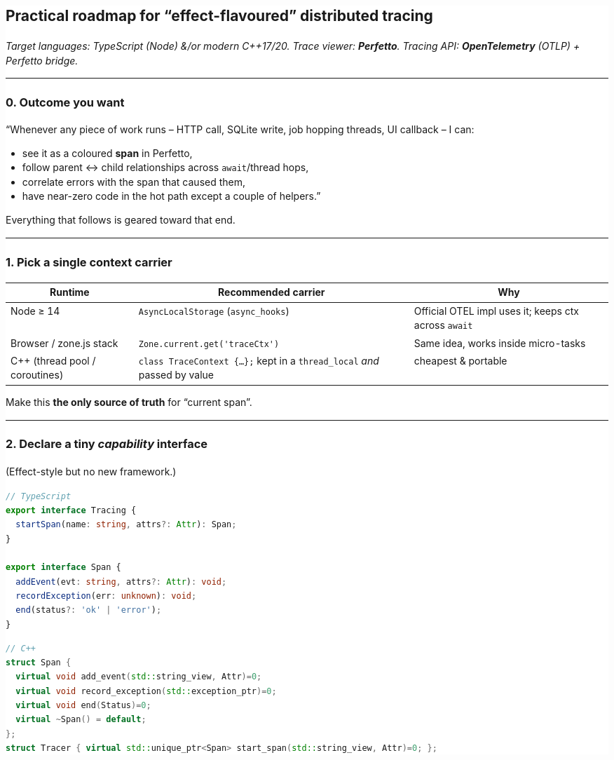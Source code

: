 ## Practical roadmap for “effect-flavoured” distributed tracing  
_Target languages: TypeScript (Node) &/or modern C++17/20.  Trace viewer: **Perfetto**.  Tracing API: **OpenTelemetry** (OTLP) + Perfetto bridge._

---

### 0. Outcome you want

“Whenever any piece of work runs – HTTP call, SQLite write, job hopping threads, UI callback – I can:

* see it as a coloured **span** in Perfetto,
* follow parent ↔ child relationships across `await`/thread hops,
* correlate errors with the span that caused them,
* have near-zero code in the hot path except a couple of helpers.”

Everything that follows is geared toward that end.

---

### 1. Pick a single **context carrier**

| Runtime                  | Recommended carrier                               | Why                                |
|--------------------------|---------------------------------------------------|------------------------------------|
| Node ≥ 14               | `AsyncLocalStorage` (`async_hooks`)               | Official OTEL impl uses it; keeps ctx across `await` |
| Browser / zone.js stack  | `Zone.current.get('traceCtx')`                    | Same idea, works inside micro-tasks |
| C++ (thread pool / coroutines) | `class TraceContext {…};` kept in a `thread_local` *and* passed by value | cheapest & portable |

Make this **the only source of truth** for “current span”.

---

### 2. Declare a tiny _capability_ interface

(Effect-style but no new framework.)

```ts
// TypeScript
export interface Tracing {
  startSpan(name: string, attrs?: Attr): Span;
}

export interface Span {
  addEvent(evt: string, attrs?: Attr): void;
  recordException(err: unknown): void;
  end(status?: 'ok' | 'error');
}
```

```cpp
// C++
struct Span {
  virtual void add_event(std::string_view, Attr)=0;
  virtual void record_exception(std::exception_ptr)=0;
  virtual void end(Status)=0;
  virtual ~Span() = default;
};
struct Tracer { virtual std::unique_ptr<Span> start_span(std::string_view, Attr)=0; };
```
